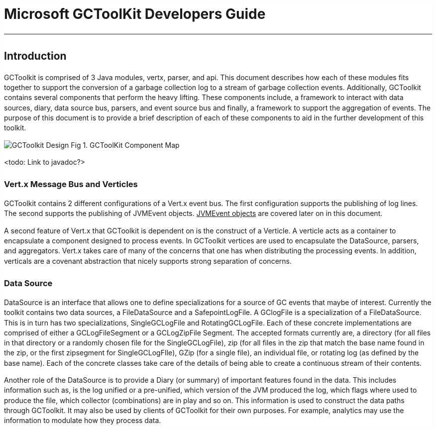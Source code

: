 # Microsoft GCToolKit Developers Guide

---

## Introduction

GCToolkit is comprised of 3 Java modules, vertx, parser, and api. This document describes how each of these modules fits together to support the conversion of a garbage collection log to a stream of garbage collection events.
Additionally, GCToolkit contains several components that perform the heavy lifting. These components include, a framework to interact with data sources, diary, data source bus, parsers, and event source bus and finally, a framework to support the aggregation of events.
The purpose of this document is to provide a brief description of each of these components to aid in the further development of this toolkit.

![GCToolkit Design](images/gctoolkit_design.png)
Fig 1. GCToolKit Component Map

<todo: Link to javadoc?>

### Vert.x Message Bus and Verticles

GCToolkit contains 2 different configurations of a Vert.x event bus. The first configuration supports the publishing of log lines. The second supports the publishing of JVMEvent objects. [JVMEvent objects](#JVMEvent) are covered later on in this document.

A second feature of Vert.x that GCToolkit is dependent on is the construct of a Verticle. A verticle acts as a container to encapsulate a component designed to process events. In GCToolkit vertices are used to encapsulate the DataSource, parsers, and aggregators. Vert.x takes care of many of the concerns that one has when distributing the processing events. In addition, verticals are a covenant abstraction that nicely supports strong separation of concerns.

 
### Data Source 

DataSource is an interface that allows one to define specializations for a source of GC events that maybe of interest. Currently the toolkit contains two data sources, a FileDataSource and a SafepointLogFile. A GClogFile is a specialization of a FileDataSource. This is in turn has two specializations, SingleGCLogFile and RotatingGCLogFile. Each of these concrete implementations are comprised of either a GCLogFileSegment or a GCLogZipFile Segment. The accepted formats currently are, a directory (for all files in that directory or a randomly chosen file for the SingleGCLogFile), zip (for all files in the zip that match the base name found in the zip, or the first zipsegment for SingleGCLogFIle), GZip (for a single file), an individual file, or rotating log (as defined by the base name). Each of the concrete classes take care of the details of being able to create a continuous stream of their contents.

Another role of the DataSource is to provide a Diary (or summary) of important features found in the data. This includes information such as, is the log unified or a pre-unified, which version of the JVM produced the log, which flags where used to produce the file, which collector (combinations) are in play and so on. This information is used to construct the data paths through GCToolkit. It may also be used by clients of GCToolkit for their own purposes. For example, analytics may use the information to modulate how they process data.
